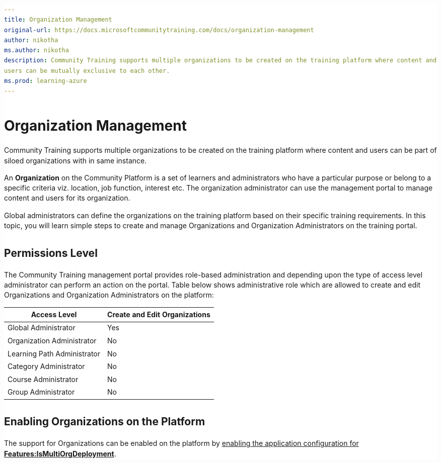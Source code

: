 ```yaml
---
title: Organization Management
original-url: https://docs.microsoftcommunitytraining.com/docs/organization-management
author: nikotha
ms.author: nikotha
description: Community Training supports multiple organizations to be created on the training platform where content and users can be mutually exclusive to each other.
ms.prod: learning-azure
---
```

# Organization Management

Community Training supports multiple organizations to be created on the training platform where content and users can be part of siloed organizations with in same instance.

An **Organization** on the Community Platform is a set of learners and administrators who have a particular purpose or belong to a specific criteria viz. location, job function, interest etc. The organization administrator can use the management portal to manage content and users for its organization.

Global administrators can define the organizations on the training platform based on their specific training requirements. In this topic, you will learn simple steps to create and manage Organizations and Organization Administrators on the training portal.

## Permissions Level

The Community Training management portal provides role-based administration and depending upon the type of access level administrator can perform an action on the portal. Table below shows administrative role which are allowed to create and edit Organizations and Organization Administrators on the platform:

| Access Level | Create and Edit Organizations |
| --- | --- |
| Global Administrator | Yes |
| Organization Administrator | No |
| Learning Path Administrator | No |
| Category Administrator | No |
| Course Administrator | No |
| Group Administrator | No |

## Enabling Organizations on the Platform

The support for Organizations can be enabled on the platform by [enabling the application configuration for **Features:IsMultiOrgDeployment**](../settings/configurations-on-the-training-platform.md#enabling-organizations-on-the-platform).
